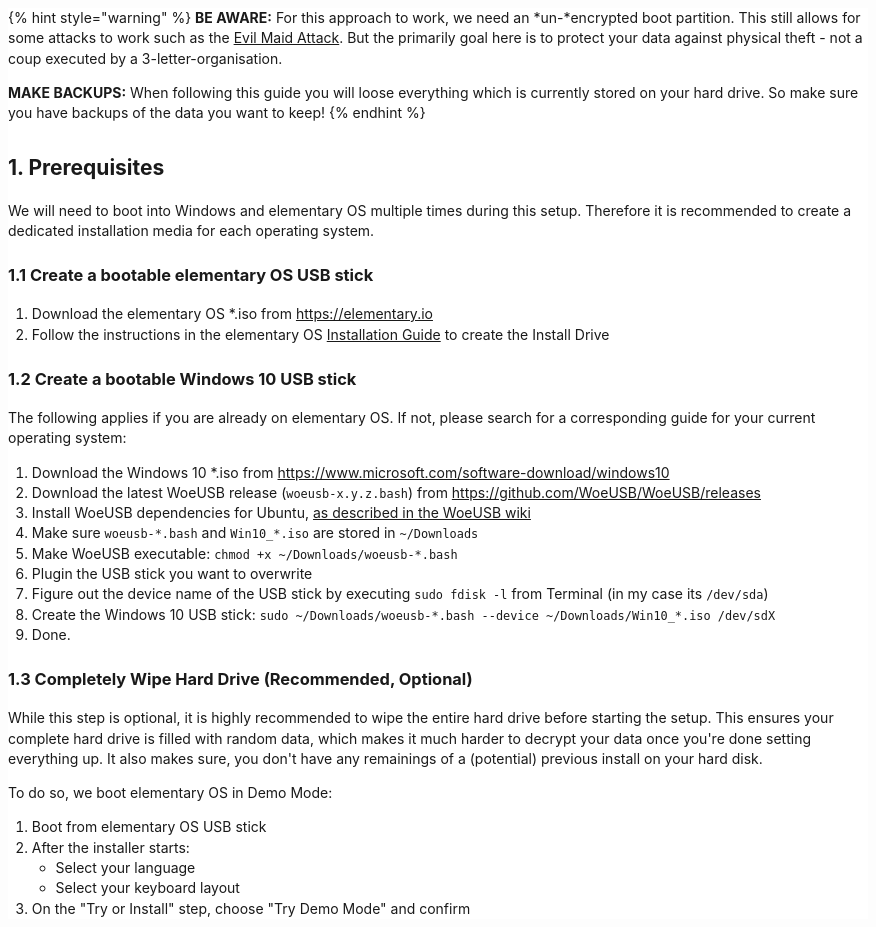 {% hint style="warning" %}
**BE AWARE:** For this approach to work, we need an \*un-\*encrypted boot partition. This still allows for some attacks to work such as the [Evil Maid Attack](https://www.schneier.com/blog/archives/2009/10/evil\_maid\_attac.html). But the primarily goal here is to protect your data against physical theft - not a coup executed by a 3-letter-organisation.

**MAKE BACKUPS:** When following this guide you will loose everything which is currently stored on your hard drive. So make sure you have backups of the data you want to keep!
{% endhint %}

## 1. Prerequisites

We will need to boot into Windows and elementary OS multiple times during this setup. Therefore it is recommended to create a dedicated installation media for each operating system.

### 1.1 Create a bootable elementary OS USB stick

1. Download the elementary OS \*.iso from https://elementary.io
2. Follow the instructions in the elementary OS [Installation Guide](https://elementary.io/docs/installation#creating-an-installation-medium) to create the Install Drive

### 1.2 Create a bootable Windows 10 USB stick

The following applies if you are already on elementary OS. If not, please search for a corresponding guide for your current operating system:

1. Download the Windows 10 \*.iso from https://www.microsoft.com/software-download/windows10
2. Download the latest WoeUSB release (`woeusb-x.y.z.bash`) from https://github.com/WoeUSB/WoeUSB/releases
3. Install WoeUSB dependencies for Ubuntu, [as described in the WoeUSB wiki](https://github.com/WoeUSB/WoeUSB/wiki/Dependencies#ubuntu)
4. Make sure `woeusb-*.bash` and `Win10_*.iso` are stored in `~/Downloads`
5. Make WoeUSB executable: `chmod +x ~/Downloads/woeusb-*.bash`
6. Plugin the USB stick you want to overwrite
7. Figure out the device name of the USB stick by executing `sudo fdisk -l` from Terminal (in my case its `/dev/sda`)
8. Create the Windows 10 USB stick: `sudo ~/Downloads/woeusb-*.bash --device ~/Downloads/Win10_*.iso /dev/sdX`
9. Done.

### 1.3 Completely Wipe Hard Drive (Recommended, Optional)

While this step is optional, it is highly recommended to wipe the entire hard drive before starting the setup. This ensures your complete hard drive is filled with random data, which makes it much harder to decrypt your data once you're done setting everything up. It also makes sure, you don't have any remainings of a (potential) previous install on your hard disk.

To do so, we boot elementary OS in Demo Mode:

1. Boot from elementary OS USB stick
2. After the installer starts:
   * Select your language
   * Select your keyboard layout
3. On the "Try or Install" step, choose "Try Demo Mode" and confirm
